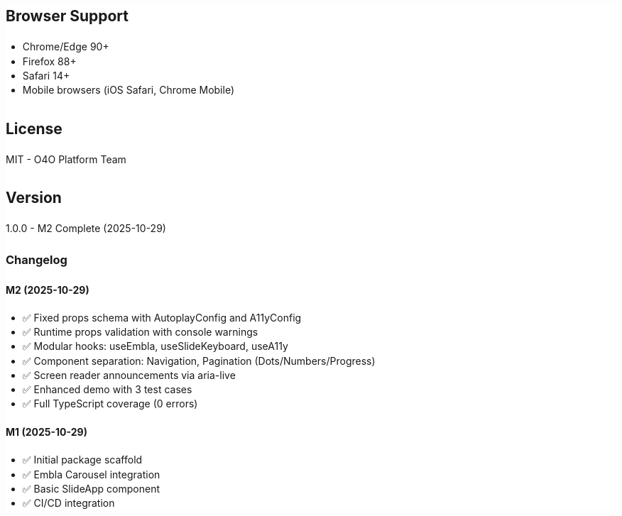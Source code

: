 ## Browser Support

- Chrome/Edge 90+
- Firefox 88+
- Safari 14+
- Mobile browsers (iOS Safari, Chrome Mobile)

## License

MIT - O4O Platform Team

## Version

1.0.0 - M2 Complete (2025-10-29)

### Changelog

#### M2 (2025-10-29)
- ✅ Fixed props schema with AutoplayConfig and A11yConfig
- ✅ Runtime props validation with console warnings
- ✅ Modular hooks: useEmbla, useSlideKeyboard, useA11y
- ✅ Component separation: Navigation, Pagination (Dots/Numbers/Progress)
- ✅ Screen reader announcements via aria-live
- ✅ Enhanced demo with 3 test cases
- ✅ Full TypeScript coverage (0 errors)

#### M1 (2025-10-29)
- ✅ Initial package scaffold
- ✅ Embla Carousel integration
- ✅ Basic SlideApp component
- ✅ CI/CD integration
